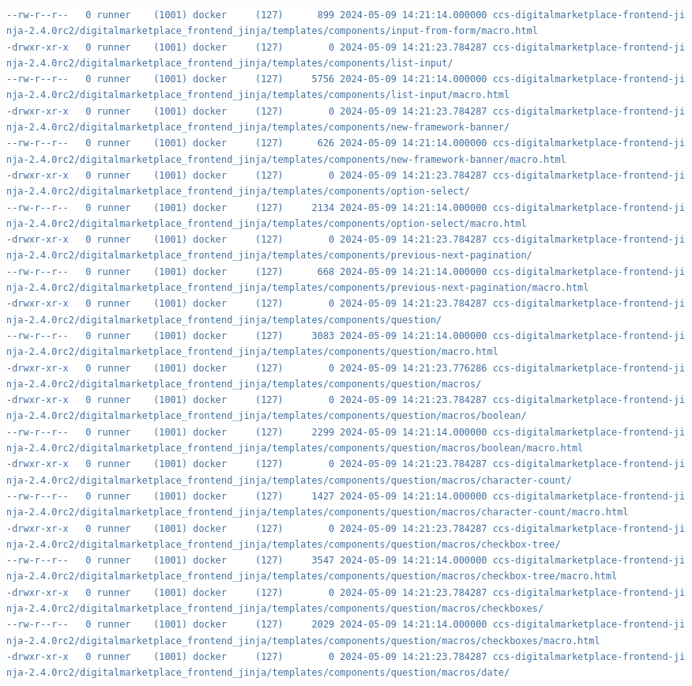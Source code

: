 ```diff
--rw-r--r--   0 runner    (1001) docker     (127)      899 2024-05-09 14:21:14.000000 ccs-digitalmarketplace-frontend-jinja-2.4.0rc2/digitalmarketplace_frontend_jinja/templates/components/input-from-form/macro.html
-drwxr-xr-x   0 runner    (1001) docker     (127)        0 2024-05-09 14:21:23.784287 ccs-digitalmarketplace-frontend-jinja-2.4.0rc2/digitalmarketplace_frontend_jinja/templates/components/list-input/
--rw-r--r--   0 runner    (1001) docker     (127)     5756 2024-05-09 14:21:14.000000 ccs-digitalmarketplace-frontend-jinja-2.4.0rc2/digitalmarketplace_frontend_jinja/templates/components/list-input/macro.html
-drwxr-xr-x   0 runner    (1001) docker     (127)        0 2024-05-09 14:21:23.784287 ccs-digitalmarketplace-frontend-jinja-2.4.0rc2/digitalmarketplace_frontend_jinja/templates/components/new-framework-banner/
--rw-r--r--   0 runner    (1001) docker     (127)      626 2024-05-09 14:21:14.000000 ccs-digitalmarketplace-frontend-jinja-2.4.0rc2/digitalmarketplace_frontend_jinja/templates/components/new-framework-banner/macro.html
-drwxr-xr-x   0 runner    (1001) docker     (127)        0 2024-05-09 14:21:23.784287 ccs-digitalmarketplace-frontend-jinja-2.4.0rc2/digitalmarketplace_frontend_jinja/templates/components/option-select/
--rw-r--r--   0 runner    (1001) docker     (127)     2134 2024-05-09 14:21:14.000000 ccs-digitalmarketplace-frontend-jinja-2.4.0rc2/digitalmarketplace_frontend_jinja/templates/components/option-select/macro.html
-drwxr-xr-x   0 runner    (1001) docker     (127)        0 2024-05-09 14:21:23.784287 ccs-digitalmarketplace-frontend-jinja-2.4.0rc2/digitalmarketplace_frontend_jinja/templates/components/previous-next-pagination/
--rw-r--r--   0 runner    (1001) docker     (127)      668 2024-05-09 14:21:14.000000 ccs-digitalmarketplace-frontend-jinja-2.4.0rc2/digitalmarketplace_frontend_jinja/templates/components/previous-next-pagination/macro.html
-drwxr-xr-x   0 runner    (1001) docker     (127)        0 2024-05-09 14:21:23.784287 ccs-digitalmarketplace-frontend-jinja-2.4.0rc2/digitalmarketplace_frontend_jinja/templates/components/question/
--rw-r--r--   0 runner    (1001) docker     (127)     3083 2024-05-09 14:21:14.000000 ccs-digitalmarketplace-frontend-jinja-2.4.0rc2/digitalmarketplace_frontend_jinja/templates/components/question/macro.html
-drwxr-xr-x   0 runner    (1001) docker     (127)        0 2024-05-09 14:21:23.776286 ccs-digitalmarketplace-frontend-jinja-2.4.0rc2/digitalmarketplace_frontend_jinja/templates/components/question/macros/
-drwxr-xr-x   0 runner    (1001) docker     (127)        0 2024-05-09 14:21:23.784287 ccs-digitalmarketplace-frontend-jinja-2.4.0rc2/digitalmarketplace_frontend_jinja/templates/components/question/macros/boolean/
--rw-r--r--   0 runner    (1001) docker     (127)     2299 2024-05-09 14:21:14.000000 ccs-digitalmarketplace-frontend-jinja-2.4.0rc2/digitalmarketplace_frontend_jinja/templates/components/question/macros/boolean/macro.html
-drwxr-xr-x   0 runner    (1001) docker     (127)        0 2024-05-09 14:21:23.784287 ccs-digitalmarketplace-frontend-jinja-2.4.0rc2/digitalmarketplace_frontend_jinja/templates/components/question/macros/character-count/
--rw-r--r--   0 runner    (1001) docker     (127)     1427 2024-05-09 14:21:14.000000 ccs-digitalmarketplace-frontend-jinja-2.4.0rc2/digitalmarketplace_frontend_jinja/templates/components/question/macros/character-count/macro.html
-drwxr-xr-x   0 runner    (1001) docker     (127)        0 2024-05-09 14:21:23.784287 ccs-digitalmarketplace-frontend-jinja-2.4.0rc2/digitalmarketplace_frontend_jinja/templates/components/question/macros/checkbox-tree/
--rw-r--r--   0 runner    (1001) docker     (127)     3547 2024-05-09 14:21:14.000000 ccs-digitalmarketplace-frontend-jinja-2.4.0rc2/digitalmarketplace_frontend_jinja/templates/components/question/macros/checkbox-tree/macro.html
-drwxr-xr-x   0 runner    (1001) docker     (127)        0 2024-05-09 14:21:23.784287 ccs-digitalmarketplace-frontend-jinja-2.4.0rc2/digitalmarketplace_frontend_jinja/templates/components/question/macros/checkboxes/
--rw-r--r--   0 runner    (1001) docker     (127)     2029 2024-05-09 14:21:14.000000 ccs-digitalmarketplace-frontend-jinja-2.4.0rc2/digitalmarketplace_frontend_jinja/templates/components/question/macros/checkboxes/macro.html
-drwxr-xr-x   0 runner    (1001) docker     (127)        0 2024-05-09 14:21:23.784287 ccs-digitalmarketplace-frontend-jinja-2.4.0rc2/digitalmarketplace_frontend_jinja/templates/components/question/macros/date/
```